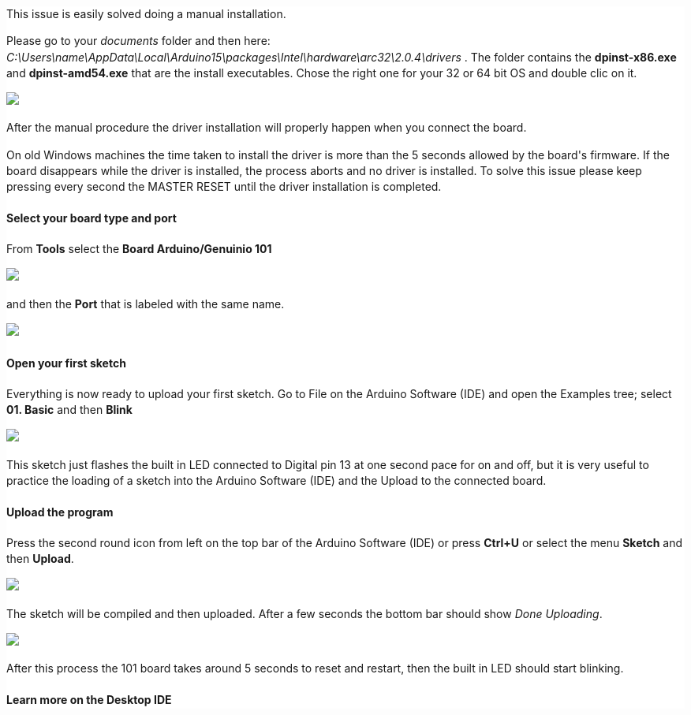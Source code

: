 This issue is easily solved doing a manual installation.

Please go to your *documents* folder and then here: *C:\Users\name\AppData\Local\Arduino15\packages\Intel\hardware\arc32\2.0.4\drivers* . The folder contains the **dpinst-x86.exe** and **dpinst-amd54.exe** that are the install executables. Chose the right one for your 32 or 64 bit OS and double clic on it.

![](./assets/101_drivers.jpg)

After the manual procedure the driver installation will properly happen when you connect the board.

On old Windows machines the time taken to install the driver is more than the 5 seconds allowed by the board's firmware. If the board disappears while the driver is installed, the process aborts and no driver is installed. To solve this issue please keep pressing every second the MASTER RESET until the driver installation is completed.

#### Select your board type and port

From **Tools** select the **Board Arduino/Genuinio 101**

![](./assets/101*Board*select.png)

and then the **Port** that is labeled with the same name.

![](./assets/101*Com*port.png)

#### Open your first sketch

Everything is now ready to upload your first sketch.
Go to File on the Arduino Software (IDE) and open the Examples tree; select **01. Basic** and then **Blink**

![](./assets/101_LoadBlink.png)

This sketch just flashes the built in LED connected to Digital pin 13 at one second pace for on and off, but it is very useful to practice the loading of a sketch into the Arduino Software (IDE) and the Upload to the connected board.

#### Upload the program

Press the second round icon from left on the top bar of the Arduino Software (IDE) or press **Ctrl+U** or select the menu **Sketch** and then **Upload**.

![](./assets/101_Upload.png)

The sketch will be compiled and then uploaded. After a few seconds the bottom bar should show *Done Uploading*.

![](./assets/101*done*upload.png)

After this process the 101 board takes around 5 seconds to reset and restart, then the built in LED should start blinking.

#### Learn more on the Desktop IDE
